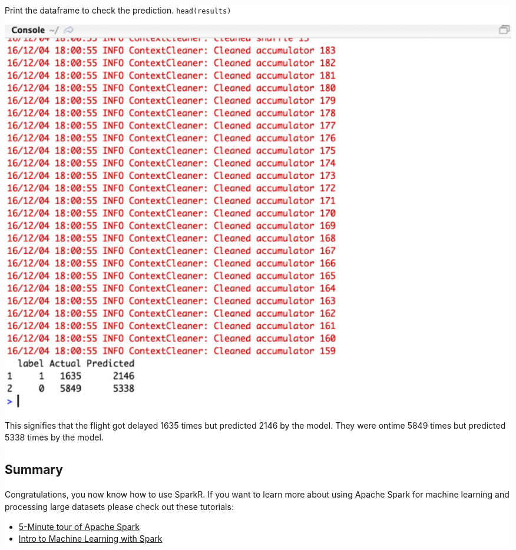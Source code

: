 Print the dataframe to check the prediction.
`head(results)`

![R20](assets/R20.png)

This signifies that the flight got delayed 1635 times but predicted 2146 by the model. They were ontime 5849 times but predicted 5338 times by the model.

## Summary

Congratulations, you now know how to use SparkR.  If you want to learn more about using Apache Spark for machine learning and processing large datasets please check out these tutorials:
-   [5-Minute tour of Apache Spark](https://hortonworks.com/hadoop-tutorial/hands-on-tour-of-apache-spark-in-5-minutes/)
-   [Intro to Machine Learning with Spark](https://hortonworks.com/hadoop-tutorial/intro-machine-learning-apache-spark-apache-zeppelin/)
